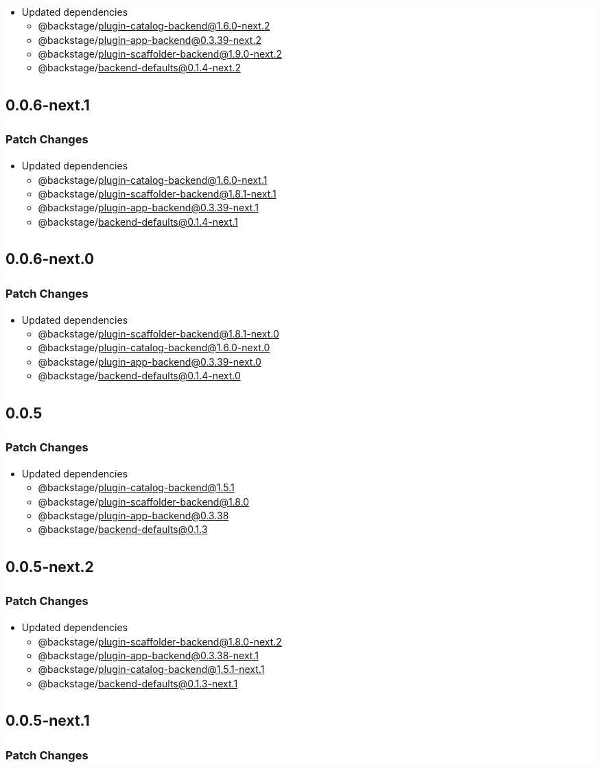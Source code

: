 - Updated dependencies
  - @backstage/plugin-catalog-backend@1.6.0-next.2
  - @backstage/plugin-app-backend@0.3.39-next.2
  - @backstage/plugin-scaffolder-backend@1.9.0-next.2
  - @backstage/backend-defaults@0.1.4-next.2

## 0.0.6-next.1

### Patch Changes

- Updated dependencies
  - @backstage/plugin-catalog-backend@1.6.0-next.1
  - @backstage/plugin-scaffolder-backend@1.8.1-next.1
  - @backstage/plugin-app-backend@0.3.39-next.1
  - @backstage/backend-defaults@0.1.4-next.1

## 0.0.6-next.0

### Patch Changes

- Updated dependencies
  - @backstage/plugin-scaffolder-backend@1.8.1-next.0
  - @backstage/plugin-catalog-backend@1.6.0-next.0
  - @backstage/plugin-app-backend@0.3.39-next.0
  - @backstage/backend-defaults@0.1.4-next.0

## 0.0.5

### Patch Changes

- Updated dependencies
  - @backstage/plugin-catalog-backend@1.5.1
  - @backstage/plugin-scaffolder-backend@1.8.0
  - @backstage/plugin-app-backend@0.3.38
  - @backstage/backend-defaults@0.1.3

## 0.0.5-next.2

### Patch Changes

- Updated dependencies
  - @backstage/plugin-scaffolder-backend@1.8.0-next.2
  - @backstage/plugin-app-backend@0.3.38-next.1
  - @backstage/plugin-catalog-backend@1.5.1-next.1
  - @backstage/backend-defaults@0.1.3-next.1

## 0.0.5-next.1

### Patch Changes
